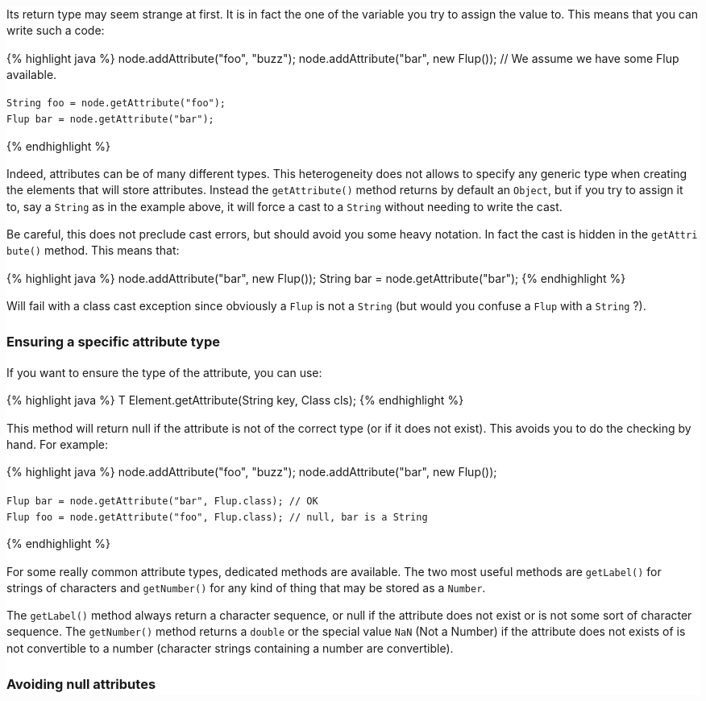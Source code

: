 Its return type may seem strange at first. It is in fact the one of the variable you try to assign the value to. This means that you can write such a code:

{% highlight java %}
    node.addAttribute("foo", "buzz");
    node.addAttribute("bar", new Flup());   // We assume we have some Flup available.

    String foo = node.getAttribute("foo");
    Flup bar = node.getAttribute("bar");
{% endhighlight %}

Indeed, attributes can be of many different types. This heterogeneity does not allows to specify any generic type when creating the elements that will store attributes. Instead the ``getAttribute()`` method returns by default an ``Object``, but if you try to assign it to, say a ``String`` as in the example above, it will force a cast to a ``String`` without needing to write the cast.

Be careful, this does not preclude cast errors, but should avoid you some heavy notation. In fact the cast is hidden in the ``getAttribute()`` method. This means that:

{% highlight java %}
    node.addAttribute("bar", new Flup());
    String bar = node.getAttribute("bar");
{% endhighlight %}

Will fail with a class cast exception since obviously a ``Flup`` is not a ``String`` (but would you confuse a ``Flup`` with a ``String`` ?).


### Ensuring a specific attribute type

If you want to ensure the type of the attribute, you can use:

{% highlight java %}
    <T> T Element.getAttribute(String key, Class<T> cls);
{% endhighlight %}

This method will return null if the attribute is not of the correct type (or if it does not exist). This avoids you to do the checking by hand. For example:

{% highlight java %}
    node.addAttribute("foo", "buzz");
    node.addAttribute("bar", new Flup());

    Flup bar = node.getAttribute("bar", Flup.class); // OK
    Flup foo = node.getAttribute("foo", Flup.class); // null, bar is a String
{% endhighlight %}

For some really common attribute types, dedicated methods are available. The two most useful methods are ``getLabel()`` for strings of characters and ``getNumber()`` for any kind of thing that may be stored as a ``Number``.

The ``getLabel()`` method always return a character sequence, or null if the attribute does not exist or is not some sort of character sequence. The ``getNumber()`` method returns a ``double`` or the special value ``NaN`` (Not a Number) if the attribute does not exists of is not convertible to a number (character strings containing a number are convertible).


### Avoiding null attributes
